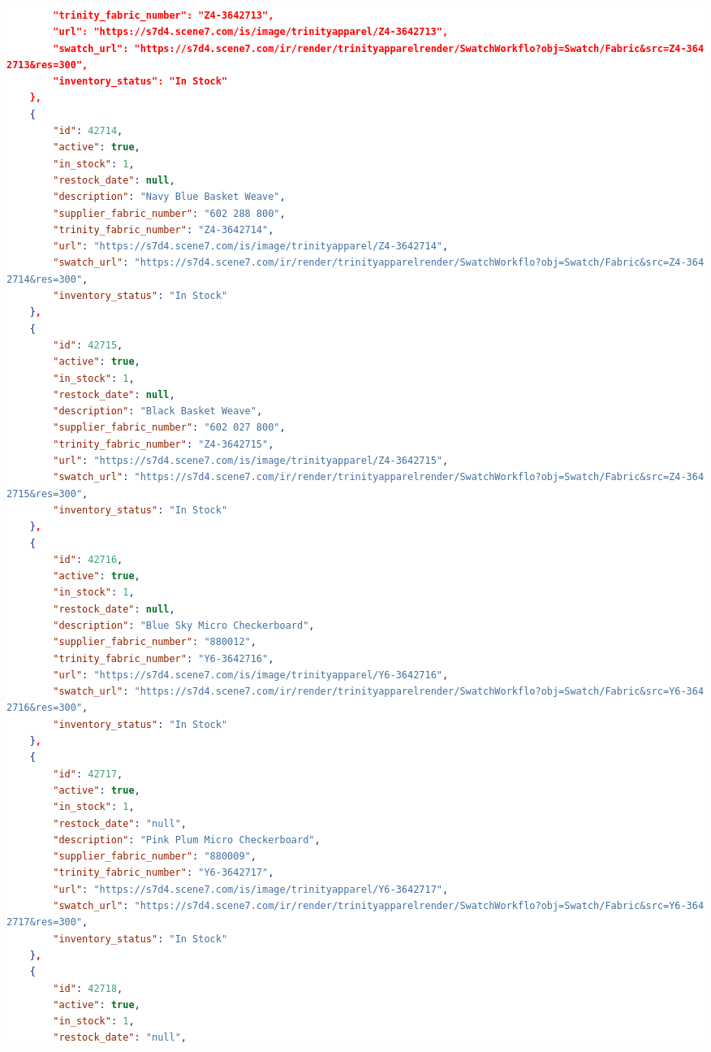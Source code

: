 ```json
        "trinity_fabric_number": "Z4-3642713",
        "url": "https://s7d4.scene7.com/is/image/trinityapparel/Z4-3642713",
        "swatch_url": "https://s7d4.scene7.com/ir/render/trinityapparelrender/SwatchWorkflo?obj=Swatch/Fabric&src=Z4-3642713&res=300",
        "inventory_status": "In Stock"
    },
    {
        "id": 42714,
        "active": true,
        "in_stock": 1,
        "restock_date": null,
        "description": "Navy Blue Basket Weave",
        "supplier_fabric_number": "602 288 800",
        "trinity_fabric_number": "Z4-3642714",
        "url": "https://s7d4.scene7.com/is/image/trinityapparel/Z4-3642714",
        "swatch_url": "https://s7d4.scene7.com/ir/render/trinityapparelrender/SwatchWorkflo?obj=Swatch/Fabric&src=Z4-3642714&res=300",
        "inventory_status": "In Stock"
    },
    {
        "id": 42715,
        "active": true,
        "in_stock": 1,
        "restock_date": null,
        "description": "Black Basket Weave",
        "supplier_fabric_number": "602 027 800",
        "trinity_fabric_number": "Z4-3642715",
        "url": "https://s7d4.scene7.com/is/image/trinityapparel/Z4-3642715",
        "swatch_url": "https://s7d4.scene7.com/ir/render/trinityapparelrender/SwatchWorkflo?obj=Swatch/Fabric&src=Z4-3642715&res=300",
        "inventory_status": "In Stock"
    },
    {
        "id": 42716,
        "active": true,
        "in_stock": 1,
        "restock_date": null,
        "description": "Blue Sky Micro Checkerboard",
        "supplier_fabric_number": "880012",
        "trinity_fabric_number": "Y6-3642716",
        "url": "https://s7d4.scene7.com/is/image/trinityapparel/Y6-3642716",
        "swatch_url": "https://s7d4.scene7.com/ir/render/trinityapparelrender/SwatchWorkflo?obj=Swatch/Fabric&src=Y6-3642716&res=300",
        "inventory_status": "In Stock"
    },
    {
        "id": 42717,
        "active": true,
        "in_stock": 1,
        "restock_date": "null",
        "description": "Pink Plum Micro Checkerboard",
        "supplier_fabric_number": "880009",
        "trinity_fabric_number": "Y6-3642717",
        "url": "https://s7d4.scene7.com/is/image/trinityapparel/Y6-3642717",
        "swatch_url": "https://s7d4.scene7.com/ir/render/trinityapparelrender/SwatchWorkflo?obj=Swatch/Fabric&src=Y6-3642717&res=300",
        "inventory_status": "In Stock"
    },
    {
        "id": 42718,
        "active": true,
        "in_stock": 1,
        "restock_date": "null",
```